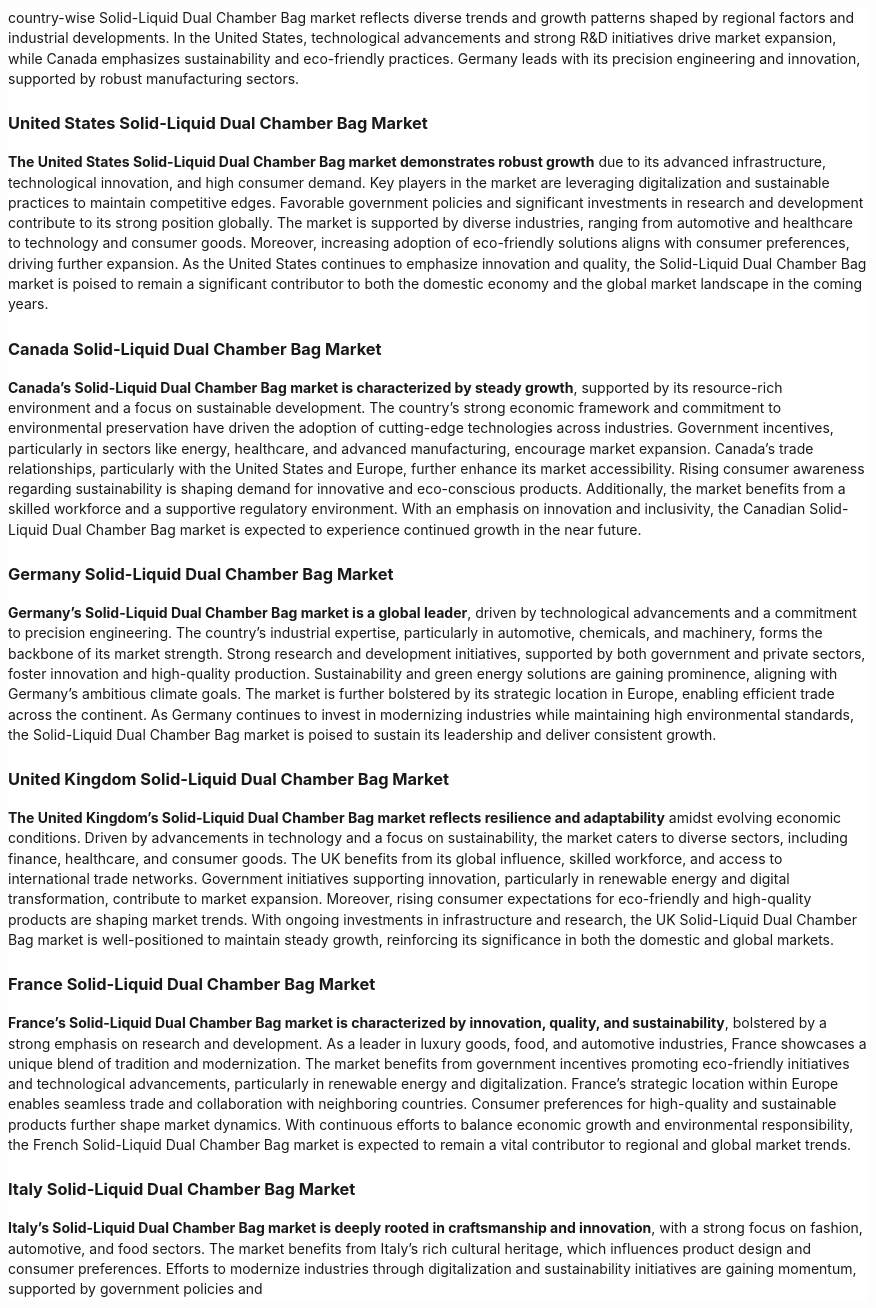 country-wise Solid-Liquid Dual Chamber Bag market reflects diverse trends and growth patterns shaped by regional factors and industrial developments. In the United States, technological advancements and strong R&amp;D initiatives drive market expansion, while Canada emphasizes sustainability and eco-friendly practices. Germany leads with its precision engineering and innovation, supported by robust manufacturing sectors.</span></em></p></blockquote><h3><strong>United States Solid-Liquid Dual Chamber Bag Market</strong></h3><p><strong>The United States Solid-Liquid Dual Chamber Bag market demonstrates robust growth</strong> due to its advanced infrastructure, technological innovation, and high consumer demand. Key players in the market are leveraging digitalization and sustainable practices to maintain competitive edges. Favorable government policies and significant investments in research and development contribute to its strong position globally. The market is supported by diverse industries, ranging from automotive and healthcare to technology and consumer goods. Moreover, increasing adoption of eco-friendly solutions aligns with consumer preferences, driving further expansion. As the United States continues to emphasize innovation and quality, the Solid-Liquid Dual Chamber Bag market is poised to remain a significant contributor to both the domestic economy and the global market landscape in the coming years.</p><h3><strong>Canada Solid-Liquid Dual Chamber Bag Market</strong></h3><p><strong>Canada&rsquo;s Solid-Liquid Dual Chamber Bag market is characterized by steady growth</strong>, supported by its resource-rich environment and a focus on sustainable development. The country&rsquo;s strong economic framework and commitment to environmental preservation have driven the adoption of cutting-edge technologies across industries. Government incentives, particularly in sectors like energy, healthcare, and advanced manufacturing, encourage market expansion. Canada&rsquo;s trade relationships, particularly with the United States and Europe, further enhance its market accessibility. Rising consumer awareness regarding sustainability is shaping demand for innovative and eco-conscious products. Additionally, the market benefits from a skilled workforce and a supportive regulatory environment. With an emphasis on innovation and inclusivity, the Canadian Solid-Liquid Dual Chamber Bag market is expected to experience continued growth in the near future.</p><h3><strong>Germany Solid-Liquid Dual Chamber Bag Market</strong></h3><p><strong>Germany&rsquo;s Solid-Liquid Dual Chamber Bag market is a global leader</strong>, driven by technological advancements and a commitment to precision engineering. The country&rsquo;s industrial expertise, particularly in automotive, chemicals, and machinery, forms the backbone of its market strength. Strong research and development initiatives, supported by both government and private sectors, foster innovation and high-quality production. Sustainability and green energy solutions are gaining prominence, aligning with Germany&rsquo;s ambitious climate goals. The market is further bolstered by its strategic location in Europe, enabling efficient trade across the continent. As Germany continues to invest in modernizing industries while maintaining high environmental standards, the Solid-Liquid Dual Chamber Bag market is poised to sustain its leadership and deliver consistent growth.</p><h3><strong>United Kingdom Solid-Liquid Dual Chamber Bag Market</strong></h3><p><strong>The United Kingdom&rsquo;s Solid-Liquid Dual Chamber Bag market reflects resilience and adaptability</strong> amidst evolving economic conditions. Driven by advancements in technology and a focus on sustainability, the market caters to diverse sectors, including finance, healthcare, and consumer goods. The UK benefits from its global influence, skilled workforce, and access to international trade networks. Government initiatives supporting innovation, particularly in renewable energy and digital transformation, contribute to market expansion. Moreover, rising consumer expectations for eco-friendly and high-quality products are shaping market trends. With ongoing investments in infrastructure and research, the UK Solid-Liquid Dual Chamber Bag market is well-positioned to maintain steady growth, reinforcing its significance in both the domestic and global markets.</p><h3><strong>France Solid-Liquid Dual Chamber Bag Market</strong></h3><p><strong>France&rsquo;s Solid-Liquid Dual Chamber Bag market is characterized by innovation, quality, and sustainability</strong>, bolstered by a strong emphasis on research and development. As a leader in luxury goods, food, and automotive industries, France showcases a unique blend of tradition and modernization. The market benefits from government incentives promoting eco-friendly initiatives and technological advancements, particularly in renewable energy and digitalization. France&rsquo;s strategic location within Europe enables seamless trade and collaboration with neighboring countries. Consumer preferences for high-quality and sustainable products further shape market dynamics. With continuous efforts to balance economic growth and environmental responsibility, the French Solid-Liquid Dual Chamber Bag market is expected to remain a vital contributor to regional and global market trends.</p><h3><strong>Italy Solid-Liquid Dual Chamber Bag Market</strong></h3><p><strong>Italy&rsquo;s Solid-Liquid Dual Chamber Bag market is deeply rooted in craftsmanship and innovation</strong>, with a strong focus on fashion, automotive, and food sectors. The market benefits from Italy&rsquo;s rich cultural heritage, which influences product design and consumer preferences. Efforts to modernize industries through digitalization and sustainability initiatives are gaining momentum, supported by government policies and